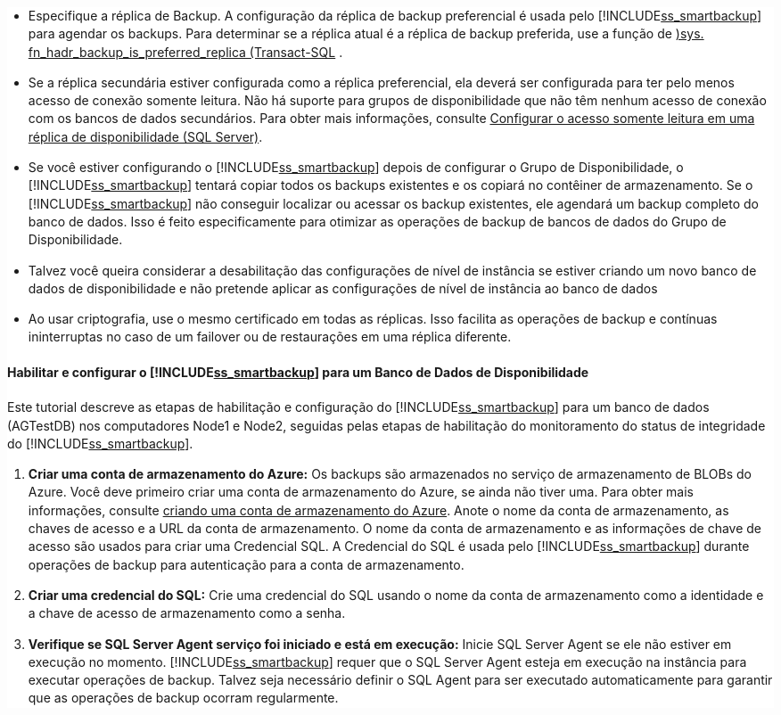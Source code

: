-   Especifique a réplica de Backup. A configuração da réplica de backup preferencial é usada pelo [!INCLUDE[ss_smartbackup](../includes/ss-smartbackup-md.md)] para agendar os backups. Para determinar se a réplica atual é a réplica de backup preferida, use a função de [&#41;sys. fn_hadr_backup_is_preferred_replica &#40;Transact-SQL](/sql/relational-databases/system-functions/sys-fn-hadr-backup-is-preferred-replica-transact-sql) .  
  
-   Se a réplica secundária estiver configurada como a réplica preferencial, ela deverá ser configurada para ter pelo menos acesso de conexão somente leitura. Não há suporte para grupos de disponibilidade que não têm nenhum acesso de conexão com os bancos de dados secundários.  Para obter mais informações, consulte [Configurar o acesso somente leitura em uma réplica de disponibilidade &#40;SQL Server&#41;](availability-groups/windows/configure-read-only-access-on-an-availability-replica-sql-server.md).  
  
-   Se você estiver configurando o [!INCLUDE[ss_smartbackup](../includes/ss-smartbackup-md.md)] depois de configurar o Grupo de Disponibilidade, o [!INCLUDE[ss_smartbackup](../includes/ss-smartbackup-md.md)] tentará copiar todos os backups existentes e os copiará no contêiner de armazenamento.  Se o [!INCLUDE[ss_smartbackup](../includes/ss-smartbackup-md.md)] não conseguir localizar ou acessar os backup existentes, ele agendará um backup completo do banco de dados. Isso é feito especificamente para otimizar as operações de backup de bancos de dados do Grupo de Disponibilidade.  
  
-   Talvez você queira considerar a desabilitação das configurações de nível de instância se estiver criando um novo banco de dados de disponibilidade e não pretende aplicar as configurações de nível de instância ao banco de dados  
  
-   Ao usar criptografia, use o mesmo certificado em todas as réplicas. Isso facilita as operações de backup e contínuas ininterruptas no caso de um failover ou de restaurações em uma réplica diferente.  
  
#### <a name="enable-and-configure-includess_smartbackupincludesss-smartbackup-mdmd-for-an-availability-database"></a>Habilitar e configurar o [!INCLUDE[ss_smartbackup](../includes/ss-smartbackup-md.md)] para um Banco de Dados de Disponibilidade  
 Este tutorial descreve as etapas de habilitação e configuração do [!INCLUDE[ss_smartbackup](../includes/ss-smartbackup-md.md)] para um banco de dados (AGTestDB) nos computadores Node1 e Node2, seguidas pelas etapas de habilitação do monitoramento do status de integridade do [!INCLUDE[ss_smartbackup](../includes/ss-smartbackup-md.md)].  
  
1.  **Criar uma conta de armazenamento do Azure:** Os backups são armazenados no serviço de armazenamento de BLOBs do Azure. Você deve primeiro criar uma conta de armazenamento do Azure, se ainda não tiver uma. Para obter mais informações, consulte [criando uma conta de armazenamento do Azure](https://www.windowsazure.com/manage/services/storage/how-to-create-a-storage-account/). Anote o nome da conta de armazenamento, as chaves de acesso e a URL da conta de armazenamento. O nome da conta de armazenamento e as informações de chave de acesso são usados para criar uma Credencial SQL. A Credencial do SQL é usada pelo [!INCLUDE[ss_smartbackup](../includes/ss-smartbackup-md.md)] durante operações de backup para autenticação para a conta de armazenamento.  
  
2.  **Criar uma credencial do SQL:** Crie uma credencial do SQL usando o nome da conta de armazenamento como a identidade e a chave de acesso de armazenamento como a senha.  
  
3.  **Verifique se SQL Server Agent serviço foi iniciado e está em execução:** Inicie SQL Server Agent se ele não estiver em execução no momento. 
  [!INCLUDE[ss_smartbackup](../includes/ss-smartbackup-md.md)] requer que o SQL Server Agent esteja em execução na instância para executar operações de backup.  Talvez seja necessário definir o SQL Agent para ser executado automaticamente para garantir que as operações de backup ocorram regularmente.  
  